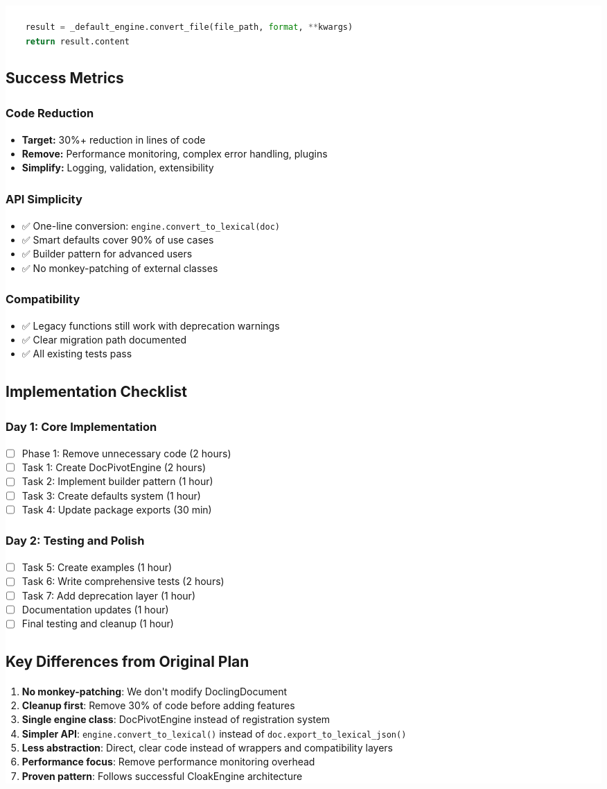 ```python

    result = _default_engine.convert_file(file_path, format, **kwargs)
    return result.content
```

## Success Metrics

### Code Reduction
- **Target:** 30%+ reduction in lines of code
- **Remove:** Performance monitoring, complex error handling, plugins
- **Simplify:** Logging, validation, extensibility

### API Simplicity
- ✅ One-line conversion: `engine.convert_to_lexical(doc)`
- ✅ Smart defaults cover 90% of use cases
- ✅ Builder pattern for advanced users
- ✅ No monkey-patching of external classes

### Compatibility
- ✅ Legacy functions still work with deprecation warnings
- ✅ Clear migration path documented
- ✅ All existing tests pass

## Implementation Checklist

### Day 1: Core Implementation
- [ ] Phase 1: Remove unnecessary code (2 hours)
- [ ] Task 1: Create DocPivotEngine (2 hours)
- [ ] Task 2: Implement builder pattern (1 hour)
- [ ] Task 3: Create defaults system (1 hour)
- [ ] Task 4: Update package exports (30 min)

### Day 2: Testing and Polish
- [ ] Task 5: Create examples (1 hour)
- [ ] Task 6: Write comprehensive tests (2 hours)
- [ ] Task 7: Add deprecation layer (1 hour)
- [ ] Documentation updates (1 hour)
- [ ] Final testing and cleanup (1 hour)

## Key Differences from Original Plan

1. **No monkey-patching**: We don't modify DoclingDocument
2. **Cleanup first**: Remove 30% of code before adding features
3. **Single engine class**: DocPivotEngine instead of registration system
4. **Simpler API**: `engine.convert_to_lexical()` instead of `doc.export_to_lexical_json()`
5. **Less abstraction**: Direct, clear code instead of wrappers and compatibility layers
6. **Performance focus**: Remove performance monitoring overhead
7. **Proven pattern**: Follows successful CloakEngine architecture
